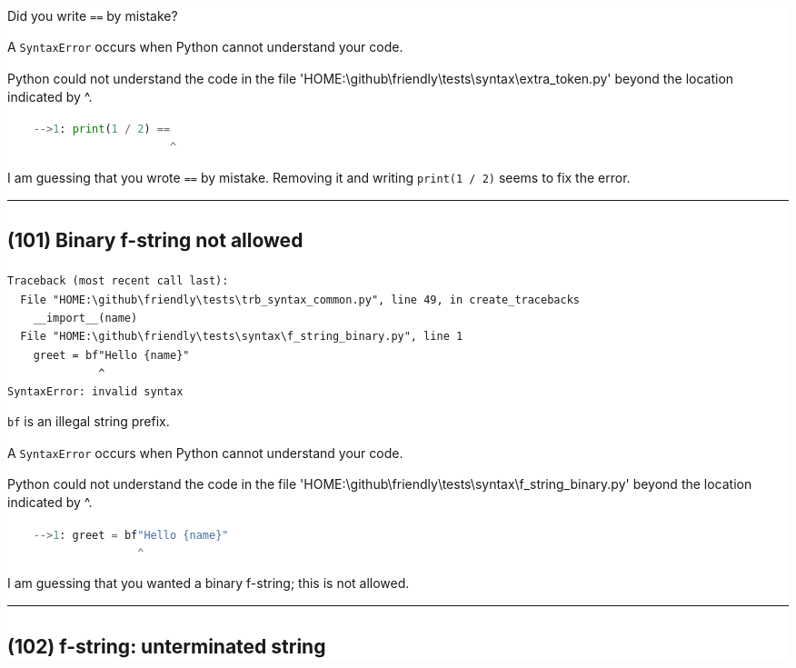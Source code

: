Did you write `==` by mistake?



A `SyntaxError` occurs when Python cannot understand your code.


Python could not understand the code in the file
'HOME:\github\friendly\tests\syntax\extra_token.py'
beyond the location indicated by ^.


```python
    -->1: print(1 / 2) ==
                         ^

```

I am guessing that you wrote `==` by mistake.
Removing it and writing `print(1 / 2)` seems to fix the error.

---

## (101) Binary f-string not allowed


```pytb
Traceback (most recent call last):
  File "HOME:\github\friendly\tests\trb_syntax_common.py", line 49, in create_tracebacks
    __import__(name)
  File "HOME:\github\friendly\tests\syntax\f_string_binary.py", line 1
    greet = bf"Hello {name}"
              ^
SyntaxError: invalid syntax

```

`bf` is an illegal string prefix.



A `SyntaxError` occurs when Python cannot understand your code.


Python could not understand the code in the file
'HOME:\github\friendly\tests\syntax\f_string_binary.py'
beyond the location indicated by ^.


```python
    -->1: greet = bf"Hello {name}"
                    ^

```

I am guessing that you wanted a binary f-string;
this is not allowed.

---

## (102) f-string: unterminated string
